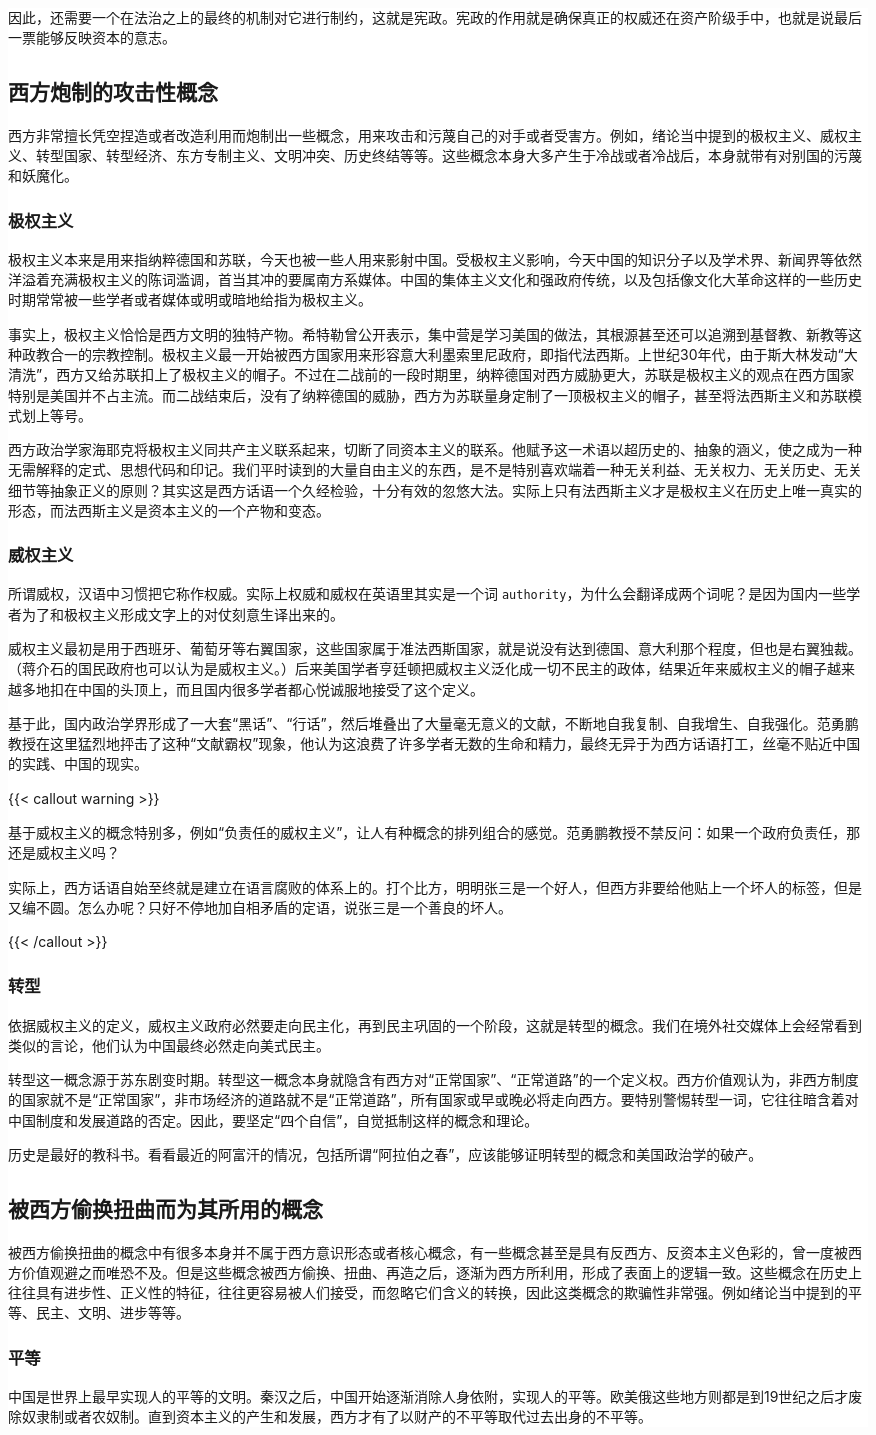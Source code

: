 因此，还需要一个在法治之上的最终的机制对它进行制约，这就是宪政。宪政的作用就是确保真正的权威还在资产阶级手中，也就是说最后一票能够反映资本的意志。

## 西方炮制的攻击性概念

西方非常擅长凭空捏造或者改造利用而炮制出一些概念，用来攻击和污蔑自己的对手或者受害方。例如，绪论当中提到的极权主义、威权主义、转型国家、转型经济、东方专制主义、文明冲突、历史终结等等。这些概念本身大多产生于冷战或者冷战后，本身就带有对别国的污蔑和妖魔化。

### 极权主义

极权主义本来是用来指纳粹德国和苏联，今天也被一些人用来影射中国。受极权主义影响，今天中国的知识分子以及学术界、新闻界等依然洋溢着充满极权主义的陈词滥调，首当其冲的要属南方系媒体。中国的集体主义文化和强政府传统，以及包括像文化大革命这样的一些历史时期常常被一些学者或者媒体或明或暗地给指为极权主义。

事实上，极权主义恰恰是西方文明的独特产物。希特勒曾公开表示，集中营是学习美国的做法，其根源甚至还可以追溯到基督教、新教等这种政教合一的宗教控制。极权主义最一开始被西方国家用来形容意大利墨索里尼政府，即指代法西斯。上世纪30年代，由于斯大林发动“大清洗”，西方又给苏联扣上了极权主义的帽子。不过在二战前的一段时期里，纳粹德国对西方威胁更大，苏联是极权主义的观点在西方国家特别是美国并不占主流。而二战结束后，没有了纳粹德国的威胁，西方为苏联量身定制了一顶极权主义的帽子，甚至将法西斯主义和苏联模式划上等号。

西方政治学家海耶克将极权主义同共产主义联系起来，切断了同资本主义的联系。他赋予这一术语以超历史的、抽象的涵义，使之成为一种无需解释的定式、思想代码和印记。我们平时读到的大量自由主义的东西，是不是特别喜欢端着一种无关利益、无关权力、无关历史、无关细节等抽象正义的原则？其实这是西方话语一个久经检验，十分有效的忽悠大法。实际上只有法西斯主义才是极权主义在历史上唯一真实的形态，而法西斯主义是资本主义的一个产物和变态。

### 威权主义

所谓威权，汉语中习惯把它称作权威。实际上权威和威权在英语里其实是一个词 `authority`，为什么会翻译成两个词呢？是因为国内一些学者为了和极权主义形成文字上的对仗刻意生译出来的。

威权主义最初是用于西班牙、葡萄牙等右翼国家，这些国家属于准法西斯国家，就是说没有达到德国、意大利那个程度，但也是右翼独裁。（蒋介石的国民政府也可以认为是威权主义。）后来美国学者亨廷顿把威权主义泛化成一切不民主的政体，结果近年来威权主义的帽子越来越多地扣在中国的头顶上，而且国内很多学者都心悦诚服地接受了这个定义。

基于此，国内政治学界形成了一大套“黑话”、“行话”，然后堆叠出了大量毫无意义的文献，不断地自我复制、自我增生、自我强化。范勇鹏教授在这里猛烈地抨击了这种“文献霸权”现象，他认为这浪费了许多学者无数的生命和精力，最终无异于为西方话语打工，丝毫不贴近中国的实践、中国的现实。

{{< callout warning >}}

基于威权主义的概念特别多，例如“负责任的威权主义”，让人有种概念的排列组合的感觉。范勇鹏教授不禁反问：如果一个政府负责任，那还是威权主义吗？

实际上，西方话语自始至终就是建立在语言腐败的体系上的。打个比方，明明张三是一个好人，但西方非要给他贴上一个坏人的标签，但是又编不圆。怎么办呢？只好不停地加自相矛盾的定语，说张三是一个善良的坏人。

{{< /callout >}}

### 转型

依据威权主义的定义，威权主义政府必然要走向民主化，再到民主巩固的一个阶段，这就是转型的概念。我们在境外社交媒体上会经常看到类似的言论，他们认为中国最终必然走向美式民主。

转型这一概念源于苏东剧变时期。转型这一概念本身就隐含有西方对“正常国家”、“正常道路”的一个定义权。西方价值观认为，非西方制度的国家就不是“正常国家”，非市场经济的道路就不是“正常道路”，所有国家或早或晚必将走向西方。要特别警惕转型一词，它往往暗含着对中国制度和发展道路的否定。因此，要坚定“四个自信”，自觉抵制这样的概念和理论。

历史是最好的教科书。看看最近的阿富汗的情况，包括所谓“阿拉伯之春”，应该能够证明转型的概念和美国政治学的破产。

## 被西方偷换扭曲而为其所用的概念

被西方偷换扭曲的概念中有很多本身并不属于西方意识形态或者核心概念，有一些概念甚至是具有反西方、反资本主义色彩的，曾一度被西方价值观避之而唯恐不及。但是这些概念被西方偷换、扭曲、再造之后，逐渐为西方所利用，形成了表面上的逻辑一致。这些概念在历史上往往具有进步性、正义性的特征，往往更容易被人们接受，而忽略它们含义的转换，因此这类概念的欺骗性非常强。例如绪论当中提到的平等、民主、文明、进步等等。

### 平等

中国是世界上最早实现人的平等的文明。秦汉之后，中国开始逐渐消除人身依附，实现人的平等。欧美俄这些地方则都是到19世纪之后才废除奴隶制或者农奴制。直到资本主义的产生和发展，西方才有了以财产的不平等取代过去出身的不平等。
